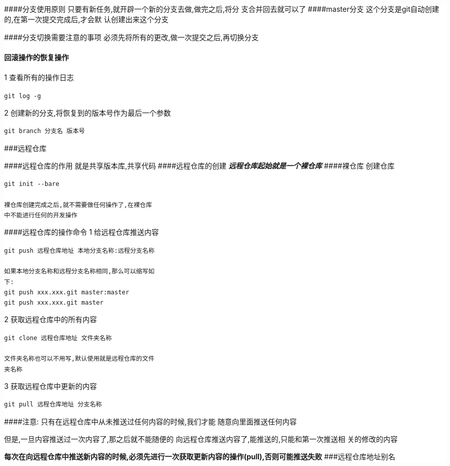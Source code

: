 ####分支使用原则
只要有新任务,就开辟一个新的分支去做,做完之后,将分
支合并回去就可以了
####master分支
这个分支是git自动创建的,在第一次提交完成后,才会默
认创建出来这个分支

####分支切换需要注意的事项
必须先将所有的更改,做一次提交之后,再切换分支

#### 回滚操作的恢复操作
1 查看所有的操作日志
```
git log -g
```
2 创建新的分支,将恢复到的版本号作为最后一个参数
```
git branch 分支名 版本号
```

###远程仓库
 
####远程仓库的作用
	就是共享版本库,共享代码
####远程仓库的创建
***远程仓库起始就是一个裸仓库***
####裸仓库
创建仓库
```
git init --bare

裸仓库创建完成之后,就不需要做任何操作了,在裸仓库
中不能进行任何的开发操作
```
####远程仓库的操作命令
1 给远程仓库推送内容
```
git push 远程仓库地址 本地分支名称:远程分支名称

如果本地分支名称和远程分支名称相同,那么可以缩写如
下:
git push xxx.xxx.git master:master
git push xxx.xxx.git master
```
2 获取远程仓库中的所有内容
```
git clone 远程仓库地址 文件夹名称

文件夹名称也可以不用写,默认使用就是远程仓库的文件
夹名称
```
3 获取远程仓库中更新的内容
```
git pull 远程仓库地址 分支名称
```
####注意:
只有在远程仓库中从未推送过任何内容的时候,我们才能
随意向里面推送任何内容

但是,一旦内容推送过一次内容了,那之后就不能随便的
向远程仓库推送内容了,能推送的,只能和第一次推送相
关的修改的内容

**每次在向远程仓库中推送新内容的时候,必须先进行一次获取更新内容的操作(pull),否则可能推送失败**
###远程仓库地址别名
